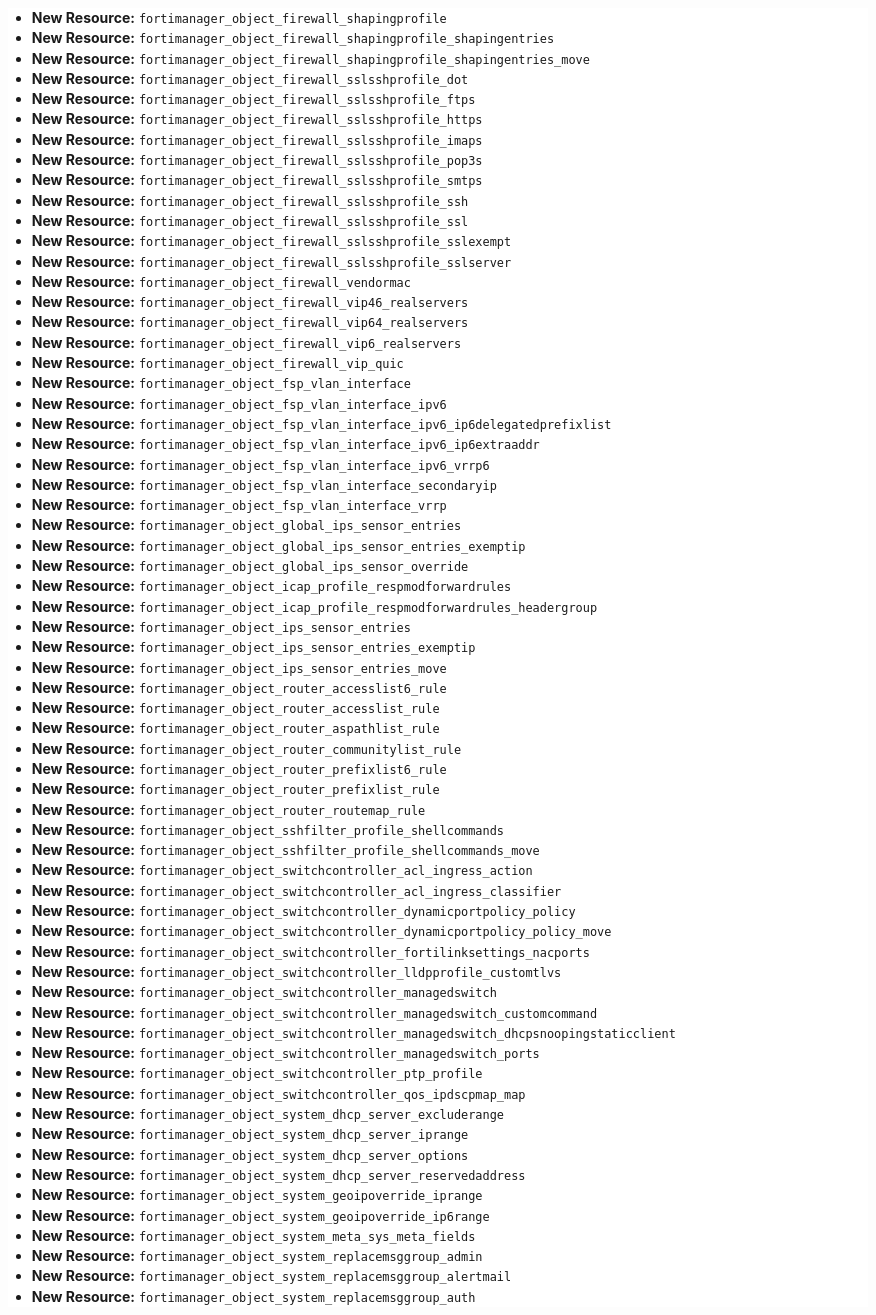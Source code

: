 * **New Resource:** `fortimanager_object_firewall_shapingprofile`
* **New Resource:** `fortimanager_object_firewall_shapingprofile_shapingentries`
* **New Resource:** `fortimanager_object_firewall_shapingprofile_shapingentries_move`
* **New Resource:** `fortimanager_object_firewall_sslsshprofile_dot`
* **New Resource:** `fortimanager_object_firewall_sslsshprofile_ftps`
* **New Resource:** `fortimanager_object_firewall_sslsshprofile_https`
* **New Resource:** `fortimanager_object_firewall_sslsshprofile_imaps`
* **New Resource:** `fortimanager_object_firewall_sslsshprofile_pop3s`
* **New Resource:** `fortimanager_object_firewall_sslsshprofile_smtps`
* **New Resource:** `fortimanager_object_firewall_sslsshprofile_ssh`
* **New Resource:** `fortimanager_object_firewall_sslsshprofile_ssl`
* **New Resource:** `fortimanager_object_firewall_sslsshprofile_sslexempt`
* **New Resource:** `fortimanager_object_firewall_sslsshprofile_sslserver`
* **New Resource:** `fortimanager_object_firewall_vendormac`
* **New Resource:** `fortimanager_object_firewall_vip46_realservers`
* **New Resource:** `fortimanager_object_firewall_vip64_realservers`
* **New Resource:** `fortimanager_object_firewall_vip6_realservers`
* **New Resource:** `fortimanager_object_firewall_vip_quic`
* **New Resource:** `fortimanager_object_fsp_vlan_interface`
* **New Resource:** `fortimanager_object_fsp_vlan_interface_ipv6`
* **New Resource:** `fortimanager_object_fsp_vlan_interface_ipv6_ip6delegatedprefixlist`
* **New Resource:** `fortimanager_object_fsp_vlan_interface_ipv6_ip6extraaddr`
* **New Resource:** `fortimanager_object_fsp_vlan_interface_ipv6_vrrp6`
* **New Resource:** `fortimanager_object_fsp_vlan_interface_secondaryip`
* **New Resource:** `fortimanager_object_fsp_vlan_interface_vrrp`
* **New Resource:** `fortimanager_object_global_ips_sensor_entries`
* **New Resource:** `fortimanager_object_global_ips_sensor_entries_exemptip`
* **New Resource:** `fortimanager_object_global_ips_sensor_override`
* **New Resource:** `fortimanager_object_icap_profile_respmodforwardrules`
* **New Resource:** `fortimanager_object_icap_profile_respmodforwardrules_headergroup`
* **New Resource:** `fortimanager_object_ips_sensor_entries`
* **New Resource:** `fortimanager_object_ips_sensor_entries_exemptip`
* **New Resource:** `fortimanager_object_ips_sensor_entries_move`
* **New Resource:** `fortimanager_object_router_accesslist6_rule`
* **New Resource:** `fortimanager_object_router_accesslist_rule`
* **New Resource:** `fortimanager_object_router_aspathlist_rule`
* **New Resource:** `fortimanager_object_router_communitylist_rule`
* **New Resource:** `fortimanager_object_router_prefixlist6_rule`
* **New Resource:** `fortimanager_object_router_prefixlist_rule`
* **New Resource:** `fortimanager_object_router_routemap_rule`
* **New Resource:** `fortimanager_object_sshfilter_profile_shellcommands`
* **New Resource:** `fortimanager_object_sshfilter_profile_shellcommands_move`
* **New Resource:** `fortimanager_object_switchcontroller_acl_ingress_action`
* **New Resource:** `fortimanager_object_switchcontroller_acl_ingress_classifier`
* **New Resource:** `fortimanager_object_switchcontroller_dynamicportpolicy_policy`
* **New Resource:** `fortimanager_object_switchcontroller_dynamicportpolicy_policy_move`
* **New Resource:** `fortimanager_object_switchcontroller_fortilinksettings_nacports`
* **New Resource:** `fortimanager_object_switchcontroller_lldpprofile_customtlvs`
* **New Resource:** `fortimanager_object_switchcontroller_managedswitch`
* **New Resource:** `fortimanager_object_switchcontroller_managedswitch_customcommand`
* **New Resource:** `fortimanager_object_switchcontroller_managedswitch_dhcpsnoopingstaticclient`
* **New Resource:** `fortimanager_object_switchcontroller_managedswitch_ports`
* **New Resource:** `fortimanager_object_switchcontroller_ptp_profile`
* **New Resource:** `fortimanager_object_switchcontroller_qos_ipdscpmap_map`
* **New Resource:** `fortimanager_object_system_dhcp_server_excluderange`
* **New Resource:** `fortimanager_object_system_dhcp_server_iprange`
* **New Resource:** `fortimanager_object_system_dhcp_server_options`
* **New Resource:** `fortimanager_object_system_dhcp_server_reservedaddress`
* **New Resource:** `fortimanager_object_system_geoipoverride_iprange`
* **New Resource:** `fortimanager_object_system_geoipoverride_ip6range`
* **New Resource:** `fortimanager_object_system_meta_sys_meta_fields`
* **New Resource:** `fortimanager_object_system_replacemsggroup_admin`
* **New Resource:** `fortimanager_object_system_replacemsggroup_alertmail`
* **New Resource:** `fortimanager_object_system_replacemsggroup_auth`